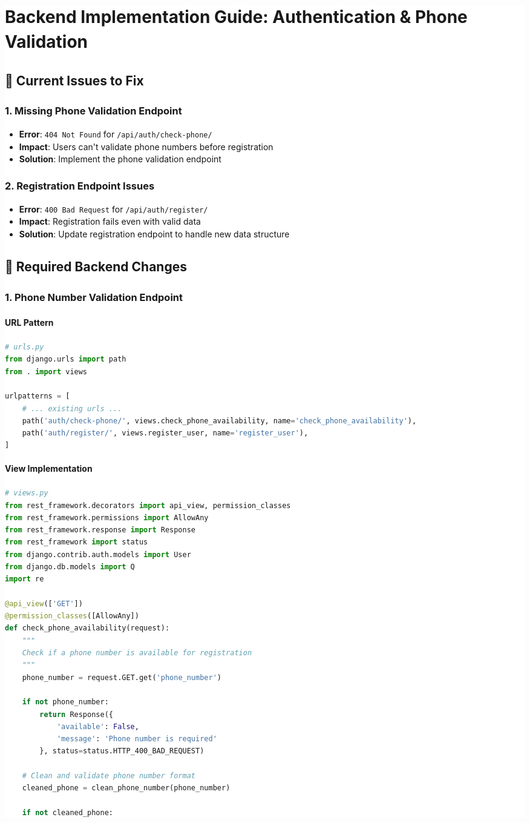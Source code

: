# Backend Implementation Guide: Authentication & Phone Validation

## 🚨 **Current Issues to Fix**

### **1. Missing Phone Validation Endpoint**
- **Error**: `404 Not Found` for `/api/auth/check-phone/`
- **Impact**: Users can't validate phone numbers before registration
- **Solution**: Implement the phone validation endpoint

### **2. Registration Endpoint Issues**
- **Error**: `400 Bad Request` for `/api/auth/register/`
- **Impact**: Registration fails even with valid data
- **Solution**: Update registration endpoint to handle new data structure

## 🔧 **Required Backend Changes**

### **1. Phone Number Validation Endpoint**

#### **URL Pattern**
```python
# urls.py
from django.urls import path
from . import views

urlpatterns = [
    # ... existing urls ...
    path('auth/check-phone/', views.check_phone_availability, name='check_phone_availability'),
    path('auth/register/', views.register_user, name='register_user'),
]
```

#### **View Implementation**
```python
# views.py
from rest_framework.decorators import api_view, permission_classes
from rest_framework.permissions import AllowAny
from rest_framework.response import Response
from rest_framework import status
from django.contrib.auth.models import User
from django.db.models import Q
import re

@api_view(['GET'])
@permission_classes([AllowAny])
def check_phone_availability(request):
    """
    Check if a phone number is available for registration
    """
    phone_number = request.GET.get('phone_number')
    
    if not phone_number:
        return Response({
            'available': False,
            'message': 'Phone number is required'
        }, status=status.HTTP_400_BAD_REQUEST)
    
    # Clean and validate phone number format
    cleaned_phone = clean_phone_number(phone_number)
    
    if not cleaned_phone:
```